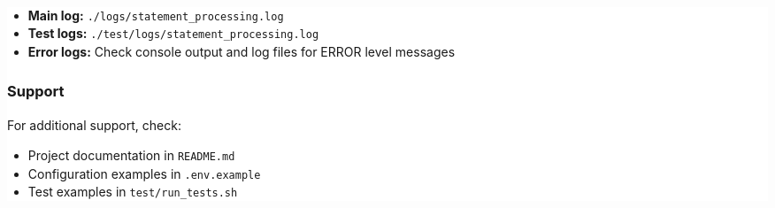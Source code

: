 - **Main log:** `./logs/statement_processing.log`
- **Test logs:** `./test/logs/statement_processing.log`
- **Error logs:** Check console output and log files for ERROR level messages

### Support

For additional support, check:

- Project documentation in `README.md`
- Configuration examples in `.env.example`
- Test examples in `test/run_tests.sh`
